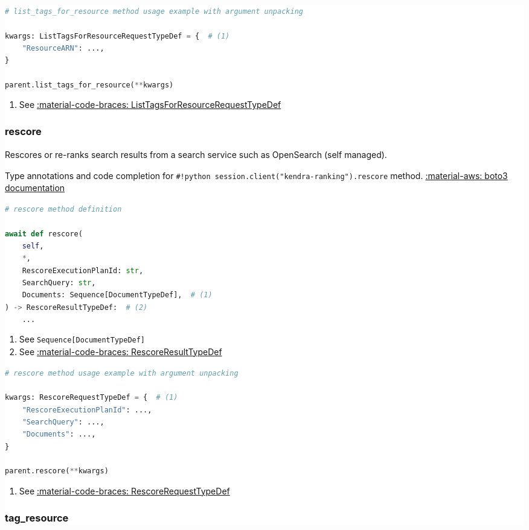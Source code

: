 
```python
# list_tags_for_resource method usage example with argument unpacking

kwargs: ListTagsForResourceRequestTypeDef = {  # (1)
    "ResourceARN": ...,
}

parent.list_tags_for_resource(**kwargs)
```

1. See [:material-code-braces: ListTagsForResourceRequestTypeDef](./type_defs.md#listtagsforresourcerequesttypedef)

### rescore

Rescores or re-ranks search results from a search service such as OpenSearch
(self managed).

Type annotations and code completion for `#!python session.client("kendra-ranking").rescore` method.
[:material-aws: boto3 documentation](https://boto3.amazonaws.com/v1/documentation/api/latest/reference/services/kendra-ranking.html#KendraRanking.Client)

```python
# rescore method definition

await def rescore(
    self,
    *,
    RescoreExecutionPlanId: str,
    SearchQuery: str,
    Documents: Sequence[DocumentTypeDef],  # (1)
) -> RescoreResultTypeDef:  # (2)
    ...
```

1. See `Sequence[DocumentTypeDef]`
2. See [:material-code-braces: RescoreResultTypeDef](./type_defs.md#rescoreresulttypedef)


```python
# rescore method usage example with argument unpacking

kwargs: RescoreRequestTypeDef = {  # (1)
    "RescoreExecutionPlanId": ...,
    "SearchQuery": ...,
    "Documents": ...,
}

parent.rescore(**kwargs)
```

1. See [:material-code-braces: RescoreRequestTypeDef](./type_defs.md#rescorerequesttypedef)

### tag\_resource
